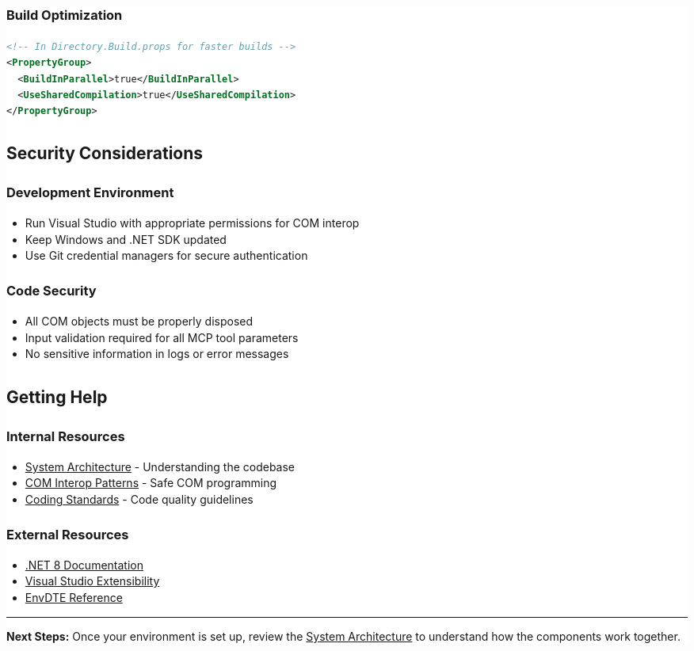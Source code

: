 ### Build Optimization
```xml
<!-- In Directory.Build.props for faster builds -->
<PropertyGroup>
  <BuildInParallel>true</BuildInParallel>
  <UseSharedCompilation>true</UseSharedCompilation>
</PropertyGroup>
```

## Security Considerations

### Development Environment
- Run Visual Studio with appropriate permissions for COM interop
- Keep Windows and .NET SDK updated
- Use Git credential managers for secure authentication

### Code Security  
- All COM objects must be properly disposed
- Input validation required for all MCP tool parameters
- No sensitive information in logs or error messages

## Getting Help

### Internal Resources
- [System Architecture](../architecture/system-architecture.md) - Understanding the codebase
- [COM Interop Patterns](../architecture/com-interop-patterns.md) - Safe COM programming
- [Coding Standards](coding-standards.md) - Code quality guidelines

### External Resources
- [.NET 8 Documentation](https://docs.microsoft.com/dotnet/)
- [Visual Studio Extensibility](https://docs.microsoft.com/visualstudio/extensibility/)
- [EnvDTE Reference](https://docs.microsoft.com/dotnet/api/envdte)

---

**Next Steps:** Once your environment is set up, review the [System Architecture](../architecture/system-architecture.md) to understand how the components work together.